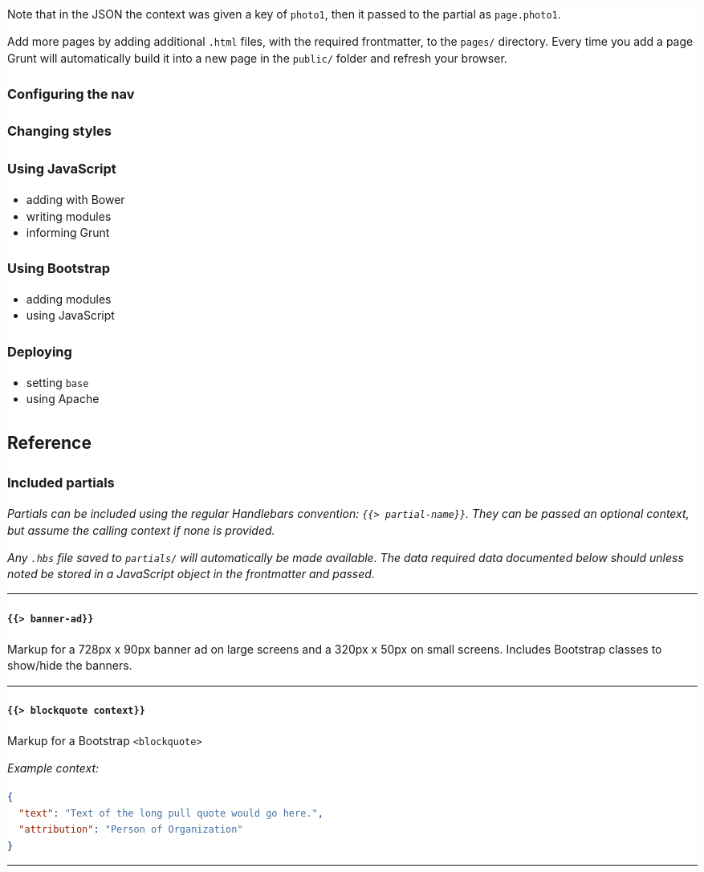 Note that in the JSON the context was given a key of `photo1`, then it passed to the partial as `page.photo1`.

Add more pages by adding additional `.html` files, with the required frontmatter, to the `pages/` directory. Every time you add a page Grunt will automatically build it into a new page in the `public/` folder and refresh your browser.

### Configuring the nav

### Changing styles

### Using JavaScript

- adding with Bower
- writing modules
- informing Grunt

### Using Bootstrap

- adding modules
- using JavaScript

### Deploying

- setting `base`
- using Apache

## Reference

### Included partials

*Partials can be included using the regular Handlebars convention: `{{> partial-name}}`. They can be passed an optional context, but assume the calling context if none is provided.*

*Any `.hbs` file saved to `partials/` will automatically be made available. The data required data documented below should unless noted be stored in a JavaScript object in the frontmatter and passed.*

---

#### `{{> banner-ad}}`

Markup for a 728px x 90px banner ad on large screens and a 320px x 50px on small screens. Includes Bootstrap classes to show/hide the banners.

---

#### `{{> blockquote context}}`

Markup for a Bootstrap `<blockquote>`

*Example context:*

```json
{
  "text": "Text of the long pull quote would go here.",
  "attribution": "Person of Organization"
}
```

---